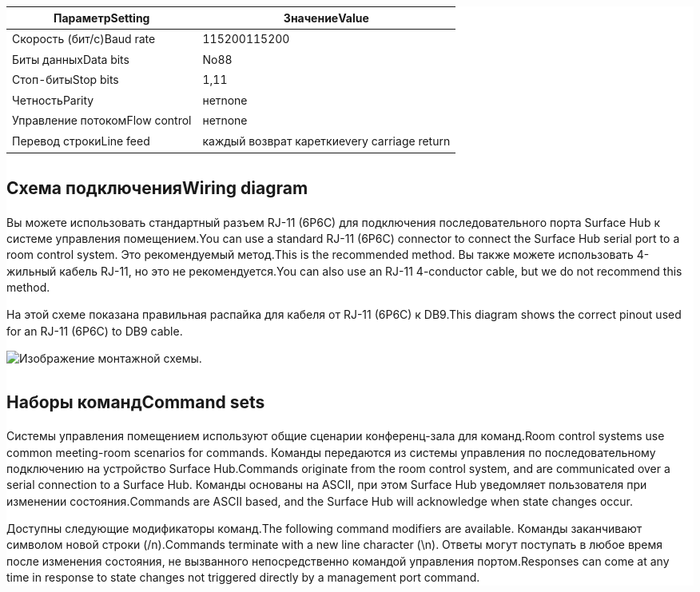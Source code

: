 | <span data-ttu-id="94929-110">Параметр</span><span class="sxs-lookup"><span data-stu-id="94929-110">Setting</span></span> | <span data-ttu-id="94929-111">Значение</span><span class="sxs-lookup"><span data-stu-id="94929-111">Value</span></span> |
| --- | --- |
| <span data-ttu-id="94929-112">Скорость (бит/с)</span><span class="sxs-lookup"><span data-stu-id="94929-112">Baud rate</span></span> | <span data-ttu-id="94929-113">115200</span><span class="sxs-lookup"><span data-stu-id="94929-113">115200</span></span> |
| <span data-ttu-id="94929-114">Биты данных</span><span class="sxs-lookup"><span data-stu-id="94929-114">Data bits</span></span> | <span data-ttu-id="94929-115">No8</span><span class="sxs-lookup"><span data-stu-id="94929-115">8</span></span> | 
| <span data-ttu-id="94929-116">Стоп-биты</span><span class="sxs-lookup"><span data-stu-id="94929-116">Stop bits</span></span> | <span data-ttu-id="94929-117">1,1</span><span class="sxs-lookup"><span data-stu-id="94929-117">1</span></span> |
| <span data-ttu-id="94929-118">Четность</span><span class="sxs-lookup"><span data-stu-id="94929-118">Parity</span></span> | <span data-ttu-id="94929-119">нет</span><span class="sxs-lookup"><span data-stu-id="94929-119">none</span></span> |
| <span data-ttu-id="94929-120">Управление потоком</span><span class="sxs-lookup"><span data-stu-id="94929-120">Flow control</span></span> | <span data-ttu-id="94929-121">нет</span><span class="sxs-lookup"><span data-stu-id="94929-121">none</span></span> |
| <span data-ttu-id="94929-122">Перевод строки</span><span class="sxs-lookup"><span data-stu-id="94929-122">Line feed</span></span> | <span data-ttu-id="94929-123">каждый возврат каретки</span><span class="sxs-lookup"><span data-stu-id="94929-123">every carriage return</span></span> |
 

## <span data-ttu-id="94929-124">Схема подключения</span><span class="sxs-lookup"><span data-stu-id="94929-124">Wiring diagram</span></span>

<span data-ttu-id="94929-125">Вы можете использовать стандартный разъем RJ-11 (6P6C) для подключения последовательного порта Surface Hub к системе управления помещением.</span><span class="sxs-lookup"><span data-stu-id="94929-125">You can use a standard RJ-11 (6P6C) connector to connect the Surface Hub serial port to a room control system.</span></span> <span data-ttu-id="94929-126">Это рекомендуемый метод.</span><span class="sxs-lookup"><span data-stu-id="94929-126">This is the recommended method.</span></span> <span data-ttu-id="94929-127">Вы также можете использовать 4-жильный кабель RJ-11, но это не рекомендуется.</span><span class="sxs-lookup"><span data-stu-id="94929-127">You can also use an RJ-11 4-conductor cable, but we do not recommend this method.</span></span>

<span data-ttu-id="94929-128">На этой схеме показана правильная распайка для кабеля от RJ-11 (6P6C) к DB9.</span><span class="sxs-lookup"><span data-stu-id="94929-128">This diagram shows the correct pinout used for an RJ-11 (6P6C) to DB9 cable.</span></span>

![Изображение монтажной схемы.](images/room-control-wiring-diagram.png)

## <span data-ttu-id="94929-130">Наборы команд</span><span class="sxs-lookup"><span data-stu-id="94929-130">Command sets</span></span>

<span data-ttu-id="94929-131">Системы управления помещением используют общие сценарии конференц-зала для команд.</span><span class="sxs-lookup"><span data-stu-id="94929-131">Room control systems use common meeting-room scenarios for commands.</span></span> <span data-ttu-id="94929-132">Команды передаются из системы управления по последовательному подключению на устройство Surface Hub.</span><span class="sxs-lookup"><span data-stu-id="94929-132">Commands originate from the room control system, and are communicated over a serial connection to a Surface Hub.</span></span> <span data-ttu-id="94929-133">Команды основаны на ASCII, при этом Surface Hub уведомляет пользователя при изменении состояния.</span><span class="sxs-lookup"><span data-stu-id="94929-133">Commands are ASCII based, and the Surface Hub will acknowledge when state changes occur.</span></span>

<span data-ttu-id="94929-134">Доступны следующие модификаторы команд.</span><span class="sxs-lookup"><span data-stu-id="94929-134">The following command modifiers are available.</span></span> <span data-ttu-id="94929-135">Команды заканчивают символом новой строки (/n).</span><span class="sxs-lookup"><span data-stu-id="94929-135">Commands terminate with a new line character (\n).</span></span> <span data-ttu-id="94929-136">Ответы могут поступать в любое время после изменения состояния, не вызванного непосредственно командой управления портом.</span><span class="sxs-lookup"><span data-stu-id="94929-136">Responses can come at any time in response to state changes not triggered directly by a management port command.</span></span>
